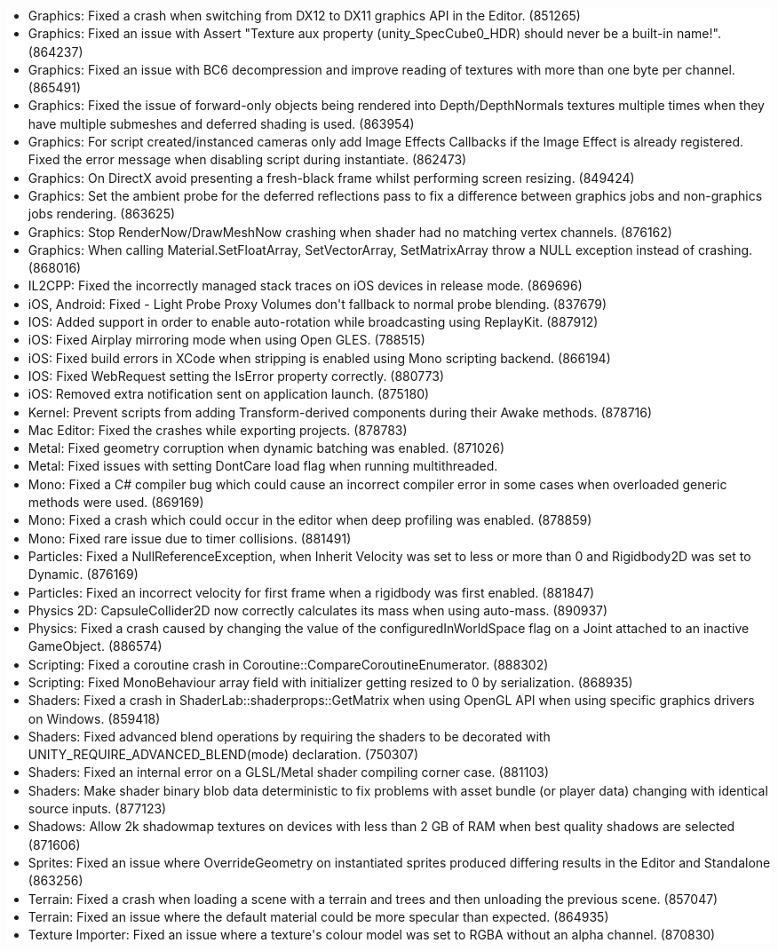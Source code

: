 *   Graphics: Fixed a crash when switching from DX12 to DX11 graphics API in the Editor. (851265)
*   Graphics: Fixed an issue with Assert "Texture aux property (unity\_SpecCube0\_HDR) should never be a built-in name!". (864237)
*   Graphics: Fixed an issue with BC6 decompression and improve reading of textures with more than one byte per channel. (865491)
*   Graphics: Fixed the issue of forward-only objects being rendered into Depth/DepthNormals textures multiple times when they have multiple submeshes and deferred shading is used. (863954)
*   Graphics: For script created/instanced cameras only add Image Effects Callbacks if the Image Effect is already registered. Fixed the error message when disabling script during instantiate. (862473)
*   Graphics: On DirectX avoid presenting a fresh-black frame whilst performing screen resizing. (849424)
*   Graphics: Set the ambient probe for the deferred reflections pass to fix a difference between graphics jobs and non-graphics jobs rendering. (863625)
*   Graphics: Stop RenderNow/DrawMeshNow crashing when shader had no matching vertex channels. (876162)
*   Graphics: When calling Material.SetFloatArray, SetVectorArray, SetMatrixArray throw a NULL exception instead of crashing. (868016)
*   IL2CPP: Fixed the incorrectly managed stack traces on iOS devices in release mode. (869696)
*   iOS, Android: Fixed - Light Probe Proxy Volumes don't fallback to normal probe blending. (837679)
*   IOS: Added support in order to enable auto-rotation while broadcasting using ReplayKit. (887912)
*   iOS: Fixed Airplay mirroring mode when using Open GLES. (788515)
*   iOS: Fixed build errors in XCode when stripping is enabled using Mono scripting backend. (866194)
*   IOS: Fixed WebRequest setting the IsError property correctly. (880773)
*   iOS: Removed extra notification sent on application launch. (875180)
*   Kernel: Prevent scripts from adding Transform-derived components during their Awake methods. (878716)
*   Mac Editor: Fixed the crashes while exporting projects. (878783)
*   Metal: Fixed geometry corruption when dynamic batching was enabled. (871026)
*   Metal: Fixed issues with setting DontCare load flag when running multithreaded.
*   Mono: Fixed a C# compiler bug which could cause an incorrect compiler error in some cases when overloaded generic methods were used. (869169)
*   Mono: Fixed a crash which could occur in the editor when deep profiling was enabled. (878859)
*   Mono: Fixed rare issue due to timer collisions. (881491)
*   Particles: Fixed a NullReferenceException, when Inherit Velocity was set to less or more than 0 and Rigidbody2D was set to Dynamic. (876169)
*   Particles: Fixed an incorrect velocity for first frame when a rigidbody was first enabled. (881847)
*   Physics 2D: CapsuleCollider2D now correctly calculates its mass when using auto-mass. (890937)
*   Physics: Fixed a crash caused by changing the value of the configuredInWorldSpace flag on a Joint attached to an inactive GameObject. (886574)
*   Scripting: Fixed a coroutine crash in Coroutine::CompareCoroutineEnumerator. (888302)
*   Scripting: Fixed MonoBehaviour array field with initializer getting resized to 0 by serialization. (868935)
*   Shaders: Fixed a crash in ShaderLab::shaderprops::GetMatrix when using OpenGL API when using specific graphics drivers on Windows. (859418)
*   Shaders: Fixed advanced blend operations by requiring the shaders to be decorated with UNITY\_REQUIRE\_ADVANCED\_BLEND(mode) declaration. (750307)
*   Shaders: Fixed an internal error on a GLSL/Metal shader compiling corner case. (881103)
*   Shaders: Make shader binary blob data deterministic to fix problems with asset bundle (or player data) changing with identical source inputs. (877123)
*   Shadows: Allow 2k shadowmap textures on devices with less than 2 GB of RAM when best quality shadows are selected (871606)
*   Sprites: Fixed an issue where OverrideGeometry on instantiated sprites produced differing results in the Editor and Standalone (863256)
*   Terrain: Fixed a crash when loading a scene with a terrain and trees and then unloading the previous scene. (857047)
*   Terrain: Fixed an issue where the default material could be more specular than expected. (864935)
*   Texture Importer: Fixed an issue where a texture's colour model was set to RGBA without an alpha channel. (870830)